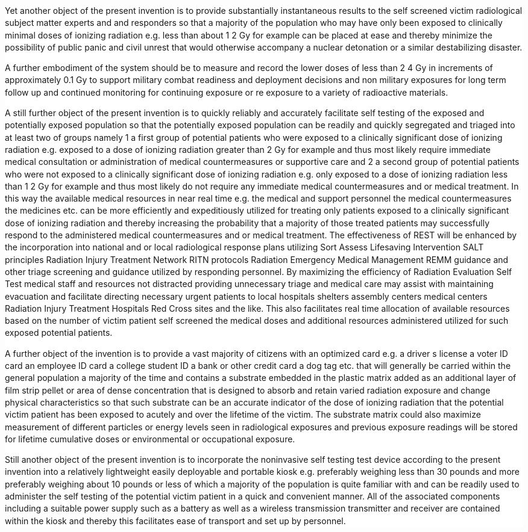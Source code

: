 Yet another object of the present invention is to provide substantially instantaneous results to the self screened victim radiological subject matter experts and and responders so that a majority of the population who may have only been exposed to clinically minimal doses of ionizing radiation e.g. less than about 1 2 Gy for example can be placed at ease and thereby minimize the possibility of public panic and civil unrest that would otherwise accompany a nuclear detonation or a similar destabilizing disaster.

A further embodiment of the system should be to measure and record the lower doses of less than 2 4 Gy in increments of approximately 0.1 Gy to support military combat readiness and deployment decisions and non military exposures for long term follow up and continued monitoring for continuing exposure or re exposure to a variety of radioactive materials.

A still further object of the present invention is to quickly reliably and accurately facilitate self testing of the exposed and potentially exposed population so that the potentially exposed population can be readily and quickly segregated and triaged into at least two of groups namely 1 a first group of potential patients who were exposed to a clinically significant dose of ionizing radiation e.g. exposed to a dose of ionizing radiation greater than 2 Gy for example and thus most likely require immediate medical consultation or administration of medical countermeasures or supportive care and 2 a second group of potential patients who were not exposed to a clinically significant dose of ionizing radiation e.g. only exposed to a dose of ionizing radiation less than 1 2 Gy for example and thus most likely do not require any immediate medical countermeasures and or medical treatment. In this way the available medical resources in near real time e.g. the medical and support personnel the medical countermeasures the medicines etc. can be more efficiently and expeditiously utilized for treating only patients exposed to a clinically significant dose of ionizing radiation and thereby increasing the probability that a majority of those treated patients may successfully respond to the administered medical countermeasures and or medical treatment. The effectiveness of REST will be enhanced by the incorporation into national and or local radiological response plans utilizing Sort Assess Lifesaving Intervention SALT principles Radiation Injury Treatment Network RITN protocols Radiation Emergency Medical Management REMM guidance and other triage screening and guidance utilized by responding personnel. By maximizing the efficiency of Radiation Evaluation Self Test medical staff and resources not distracted providing unnecessary triage and medical care may assist with maintaining evacuation and facilitate directing necessary urgent patients to local hospitals shelters assembly centers medical centers Radiation Injury Treatment Hospitals Red Cross sites and the like. This also facilitates real time allocation of available resources based on the number of victim patient self screened the medical doses and additional resources administered utilized for such exposed potential patients.

A further object of the invention is to provide a vast majority of citizens with an optimized card e.g. a driver s license a voter ID card an employee ID card a college student ID a bank or other credit card a dog tag etc. that will generally be carried within the general population a majority of the time and contains a substrate embedded in the plastic matrix added as an additional layer of film strip pellet or area of dense concentration that is designed to absorb and retain varied radiation exposure and change physical characteristics so that such substrate can be an accurate indicator of the dose of ionizing radiation that the potential victim patient has been exposed to acutely and over the lifetime of the victim. The substrate matrix could also maximize measurement of different particles or energy levels seen in radiological exposures and previous exposure readings will be stored for lifetime cumulative doses or environmental or occupational exposure.

Still another object of the present invention is to incorporate the noninvasive self testing test device according to the present invention into a relatively lightweight easily deployable and portable kiosk e.g. preferably weighing less than 30 pounds and more preferably weighing about 10 pounds or less of which a majority of the population is quite familiar with and can be readily used to administer the self testing of the potential victim patient in a quick and convenient manner. All of the associated components including a suitable power supply such as a battery as well as a wireless transmission transmitter and receiver are contained within the kiosk and thereby this facilitates ease of transport and set up by personnel.

